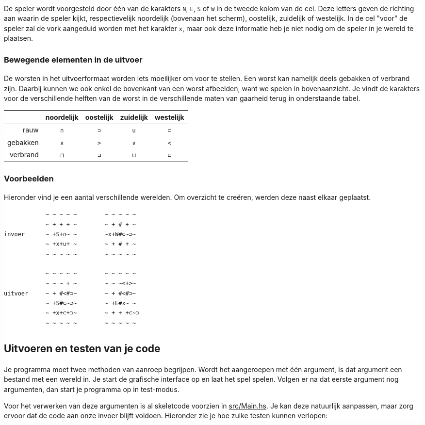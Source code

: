 De speler wordt voorgesteld door één van de karakters `N`, `E`, `S` of `W` in
de tweede kolom van de cel. Deze letters geven de richting aan waarin de speler
kijkt, respectievelijk noordelijk (bovenaan het scherm), oostelijk, zuidelijk
of westelijk. In de cel "voor" de speler zal de vork aangeduid worden met het
karakter `x`, maar ook deze informatie heb je niet nodig om de speler in je
wereld te plaatsen.


### Bewegende elementen in de uitvoer

De worsten in het uitvoerformaat worden iets moeilijker om voor te stellen. Een
worst kan namelijk deels gebakken of verbrand zijn. Daarbij kunnen we ook enkel
de bovenkant van een worst afbeelden, want we spelen in bovenaanzicht. Je vindt
de karakters voor de verschillende helften van de worst in de verschillende
maten van gaarheid terug in onderstaande tabel.

|          | noordelijk | oostelijk | zuidelijk | westelijk |
| -------: | :--------: | :-------: | :-------: | :-------: |
| rauw     | `∩`        | `⊃`       | `∪`       | `⊂`       |
| gebakken | `∧`        | `>`       | `∨`       | `<`       |
| verbrand | `⊓`        | `⊐`       | `⊔`       | `⊏`       |


### Voorbeelden

Hieronder vind je een aantal verschillende werelden. Om overzicht te creëren,
werden deze naast elkaar geplaatst.

```
            ~ ~ ~ ~ ~        ~ ~ ~ ~ ~        
            ~ + + + ~        ~ + # + ~        
invoer      ~ +S+∩~ ~        ~x+W#⊂~⊃~ 
            ~ +x+∪+ ~        ~ + # + ~        
            ~ ~ ~ ~ ~        ~ ~ ~ ~ ~        
            
            ~ ~ ~ ~ ~        ~ ~ ~ ~ ~ 
            ~ ~ ~ + ~        ~ ~ ~<+>~ 
uitvoer     ~ + #<#⊃~        ~ + #<#⊃~ 
            ~ +S#⊂~⊃~        ~ +E#x~ ~ 
            ~ +x+⊂+⊃~        ~ + + +⊂~⊃
            ~ ~ ~ ~ ~        ~ ~ ~ ~ ~ 
```


## Uitvoeren en testen van je code

Je programma moet twee methoden van aanroep begrijpen. Wordt het aangeroepen
met één argument, is dat argument een bestand met een wereld in. Je start de
grafische interface op en laat het spel spelen. Volgen er na dat eerste
argument nog argumenten, dan start je programma op in test-modus.

Voor het verwerken van deze argumenten is al skeletcode voorzien in
[src/Main.hs](src/Main.hs). Je kan deze natuurlijk aanpassen, maar zorg ervoor
dat de code aan onze invoer blijft voldoen. Hieronder zie je hoe zulke testen
kunnen verlopen:
